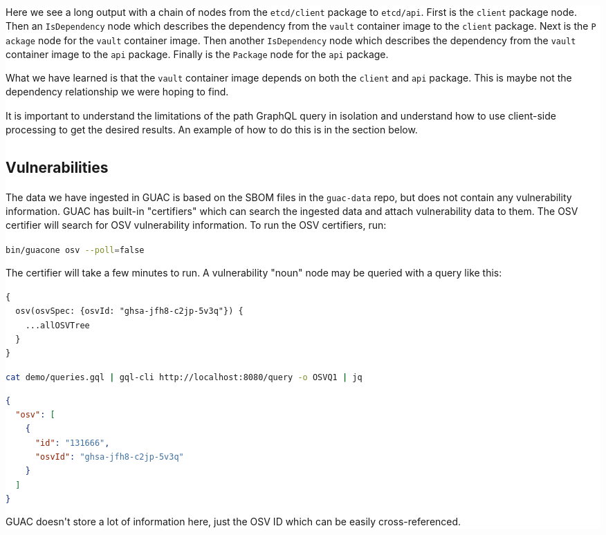 Here we see a long output with a chain of nodes from the `etcd/client` package
to `etcd/api`. First is the `client` package node. Then an `IsDependency` node
which describes the dependency from the `vault` container image to the `client`
package. Next is the `Package` node for the `vault` container image. Then
another `IsDependency` node which describes the dependency from the `vault`
container image to the `api` package. Finally is the `Package` node for the
`api` package.

What we have learned is that the `vault` container image depends on both the
`client` and `api` package. This is maybe not the dependency relationship we
were hoping to find.

It is important to understand the limitations of the path GraphQL query in
isolation and understand how to use client-side processing to get the desired
results. An example of how to do this is in the section below.

## Vulnerabilities

The data we have ingested in GUAC is based on the SBOM files in the `guac-data`
repo, but does not contain any vulnerability information. GUAC has built-in
"certifiers" which can search the ingested data and attach vulnerability data to
them. The OSV certifier will search for OSV vulnerability information. To run
the OSV certifiers, run:

```bash
bin/guacone osv --poll=false
```

The certifier will take a few minutes to run. A vulnerability "noun" node may be
queried with a query like this:

```
{
  osv(osvSpec: {osvId: "ghsa-jfh8-c2jp-5v3q"}) {
    ...allOSVTree
  }
}
```

```bash
cat demo/queries.gql | gql-cli http://localhost:8080/query -o OSVQ1 | jq
```

```json
{
  "osv": [
    {
      "id": "131666",
      "osvId": "ghsa-jfh8-c2jp-5v3q"
    }
  ]
}
```

GUAC doesn't store a lot of information here, just the OSV ID which can be
easily cross-referenced.
